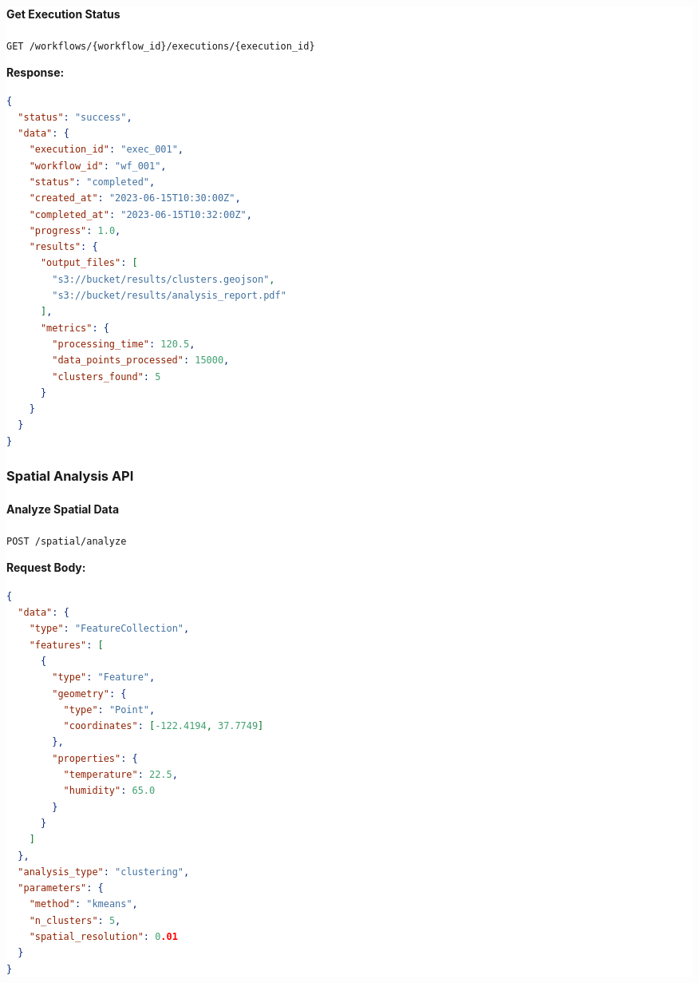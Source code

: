 #### Get Execution Status

```http
GET /workflows/{workflow_id}/executions/{execution_id}
```

**Response:**
```json
{
  "status": "success",
  "data": {
    "execution_id": "exec_001",
    "workflow_id": "wf_001",
    "status": "completed",
    "created_at": "2023-06-15T10:30:00Z",
    "completed_at": "2023-06-15T10:32:00Z",
    "progress": 1.0,
    "results": {
      "output_files": [
        "s3://bucket/results/clusters.geojson",
        "s3://bucket/results/analysis_report.pdf"
      ],
      "metrics": {
        "processing_time": 120.5,
        "data_points_processed": 15000,
        "clusters_found": 5
      }
    }
  }
}
```

### Spatial Analysis API

#### Analyze Spatial Data

```http
POST /spatial/analyze
```

**Request Body:**
```json
{
  "data": {
    "type": "FeatureCollection",
    "features": [
      {
        "type": "Feature",
        "geometry": {
          "type": "Point",
          "coordinates": [-122.4194, 37.7749]
        },
        "properties": {
          "temperature": 22.5,
          "humidity": 65.0
        }
      }
    ]
  },
  "analysis_type": "clustering",
  "parameters": {
    "method": "kmeans",
    "n_clusters": 5,
    "spatial_resolution": 0.01
  }
}
```